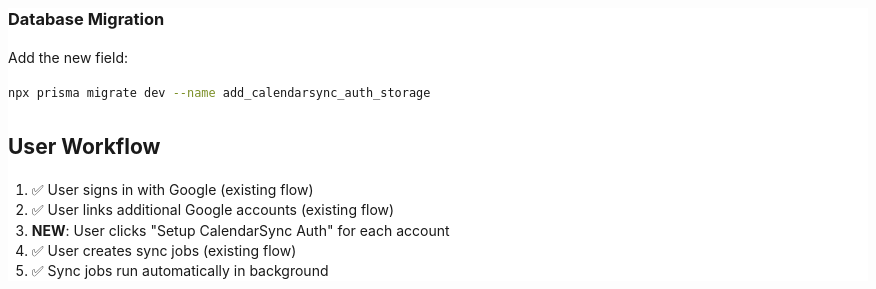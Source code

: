 ### Database Migration

Add the new field:

```bash
npx prisma migrate dev --name add_calendarsync_auth_storage
```

## User Workflow

1. ✅ User signs in with Google (existing flow)
2. ✅ User links additional Google accounts (existing flow)
3. **NEW**: User clicks "Setup CalendarSync Auth" for each account
4. ✅ User creates sync jobs (existing flow)
5. ✅ Sync jobs run automatically in background
